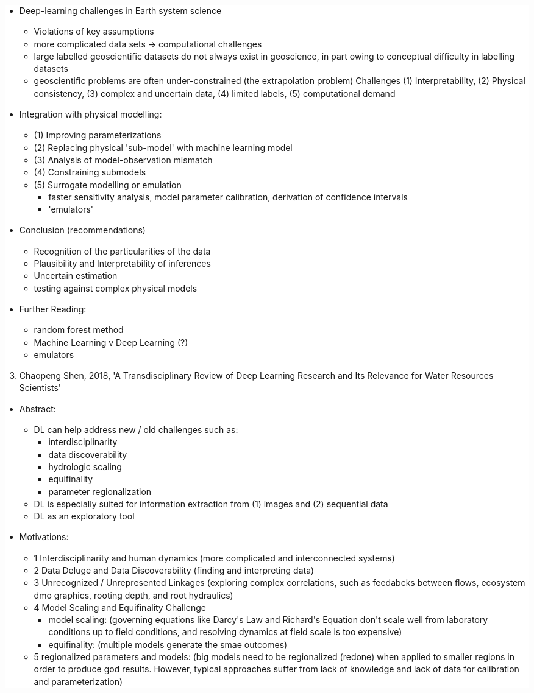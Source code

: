   * Deep-learning challenges in Earth system science
    * Violations of key assumptions
    * more complicated data sets -> computational challenges
    * large labelled geoscientific datasets do not always exist in geoscience, in part owing to conceptual difficulty in labelling datasets
    * geoscientific problems are often under-constrained
        (the extrapolation problem)
    Challenges (1) Interpretability, (2) Physical consistency, (3) complex and uncertain data,
      (4) limited labels, (5) computational demand

  * Integration with physical modelling:
    * (1) Improving parameterizations
    * (2) Replacing physical 'sub-model' with machine learning model
    * (3) Analysis of model-observation mismatch
    * (4) Constraining submodels
    * (5) Surrogate modelling or emulation
      * faster sensitivity analysis, model parameter calibration, derivation of confidence intervals
      * 'emulators'

  * Conclusion (recommendations)
    * Recognition of the particularities of the data
    * Plausibility and Interpretability of inferences
    * Uncertain estimation
    * testing against complex physical models

  * Further Reading:
    * random forest method
    * Machine Learning v Deep Learning (?)
    * emulators

3. Chaopeng Shen, 2018, 'A Transdisciplinary Review of Deep Learning Research and Its Relevance for Water Resources Scientists'
  * Abstract:
    * DL can help address new / old challenges such as:
      * interdisciplinarity
      * data discoverability
      * hydrologic scaling
      * equifinality
      * parameter regionalization
    * DL is especially suited for information extraction from (1) images and (2) sequential data
    * DL as an exploratory tool

  * Motivations:
    * 1 Interdisciplinarity and human dynamics (more complicated and interconnected systems)
    * 2 Data Deluge and Data Discoverability (finding and interpreting data)
    * 3 Unrecognized / Unrepresented Linkages (exploring complex correlations, such as feedabcks between flows, ecosystem dmo graphics, rooting depth, and root hydraulics)
    * 4 Model Scaling and Equifinality Challenge
      * model scaling: (governing equations like Darcy's Law and Richard's Equation don't scale well from laboratory conditions up to field conditions, and resolving dynamics at field scale is too expensive)
      * equifinality: (multiple models generate the smae outcomes)
    * 5 regionalized parameters and models: (big models need to be regionalized (redone) when applied to smaller regions in order to produce god results. However, typical approaches suffer from lack of knowledge and lack of data for calibration and parameterization)
